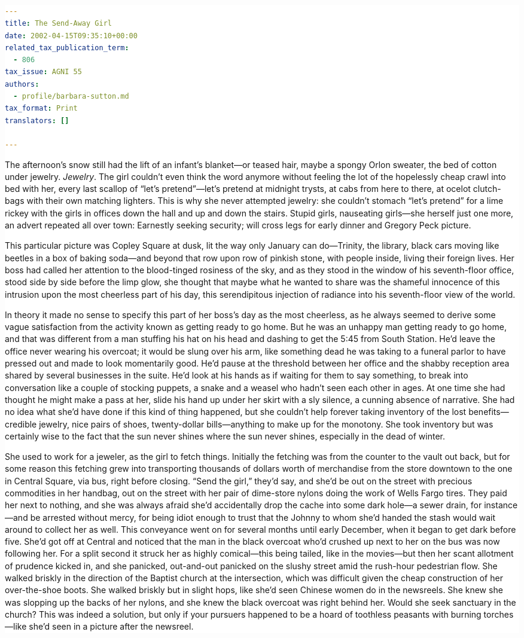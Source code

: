 ```yaml
---
title: The Send-Away Girl
date: 2002-04-15T09:35:10+00:00
related_tax_publication_term:
  - 806
tax_issue: AGNI 55
authors:
  - profile/barbara-sutton.md
tax_format: Print
translators: []

---
```

The afternoon’s snow still had the lift of an infant’s blanket—or teased hair, maybe a spongy Orlon sweater, the bed of cotton under jewelry. _Jewelry_. The girl couldn’t even think the word anymore without feeling the lot of the hopelessly cheap crawl into bed with her, every last scallop of “let’s pretend”—let’s pretend at midnight trysts, at cabs from here to there, at ocelot clutch-bags with their own matching lighters. This is why she never attempted jewelry: she couldn’t stomach “let’s pretend” for a lime rickey with the girls in offices down the hall and up and down the stairs. Stupid girls, nauseating girls—she herself just one more, an advert repeated all over town: Earnestly seeking security; will cross legs for early dinner and Gregory Peck picture.

This particular picture was Copley Square at dusk, lit the way only January can do—Trinity, the library, black cars moving like beetles in a box of baking soda—and beyond that row upon row of pinkish stone, with people inside, living their foreign lives. Her boss had called her attention to the blood-tinged rosiness of the sky, and as they stood in the window of his seventh-floor office, stood side by side before the limp glow, she thought that maybe what he wanted to share was the shameful innocence of this intrusion upon the most cheerless part of his day, this serendipitous injection of radiance into his seventh-floor view of the world.

In theory it made no sense to specify this part of her boss’s day as the most cheerless, as he always seemed to derive some vague satisfaction from the activity known as getting ready to go home. But he was an unhappy man getting ready to go home, and that was different from a man stuffing his hat on his head and dashing to get the 5:45 from South Station. He’d leave the office never wearing his overcoat; it would be slung over his arm, like something dead he was taking to a funeral parlor to have pressed out and made to look momentarily good. He’d pause at the threshold between her office and the shabby reception area shared by several businesses in the suite. He’d look at his hands as if waiting for them to say something, to break into conversation like a couple of stocking puppets, a snake and a weasel who hadn’t seen each other in ages. At one time she had thought he might make a pass at her, slide his hand up under her skirt with a sly silence, a cunning absence of narrative. She had no idea what she’d have done if this kind of thing happened, but she couldn’t help forever taking inventory of the lost benefits—credible jewelry, nice pairs of shoes, twenty-dollar bills—anything to make up for the monotony. She took inventory but was certainly wise to the fact that the sun never shines where the sun never shines, especially in the dead of winter.

She used to work for a jeweler, as the girl to fetch things. Initially the fetching was from the counter to the vault out back, but for some reason this fetching grew into transporting thousands of dollars worth of merchandise from the store downtown to the one in Central Square, via bus, right before closing. “Send the girl,” they’d say, and she’d be out on the street with precious commodities in her handbag, out on the street with her pair of dime-store nylons doing the work of Wells Fargo tires. They paid her next to nothing, and she was always afraid she’d accidentally drop the cache into some dark hole—a sewer drain, for instance—and be arrested without mercy, for being idiot enough to trust that the Johnny to whom she’d handed the stash would wait around to collect her as well. This conveyance went on for several months until early December, when it began to get dark before five. She’d got off at Central and noticed that the man in the black overcoat who’d crushed up next to her on the bus was now following her. For a split second it struck her as highly comical—this being tailed, like in the movies—but then her scant allotment of prudence kicked in, and she panicked, out-and-out panicked on the slushy street amid the rush-hour pedestrian flow. She walked briskly in the direction of the Baptist church at the intersection, which was difficult given the cheap construction of her over-the-shoe boots. She walked briskly but in slight hops, like she’d seen Chinese women do in the newsreels. She knew she was slopping up the backs of her nylons, and she knew the black overcoat was right behind her. Would she seek sanctuary in the church? This was indeed a solution, but only if your pursuers happened to be a hoard of toothless peasants with burning torches—like she’d seen in a picture after the newsreel.
